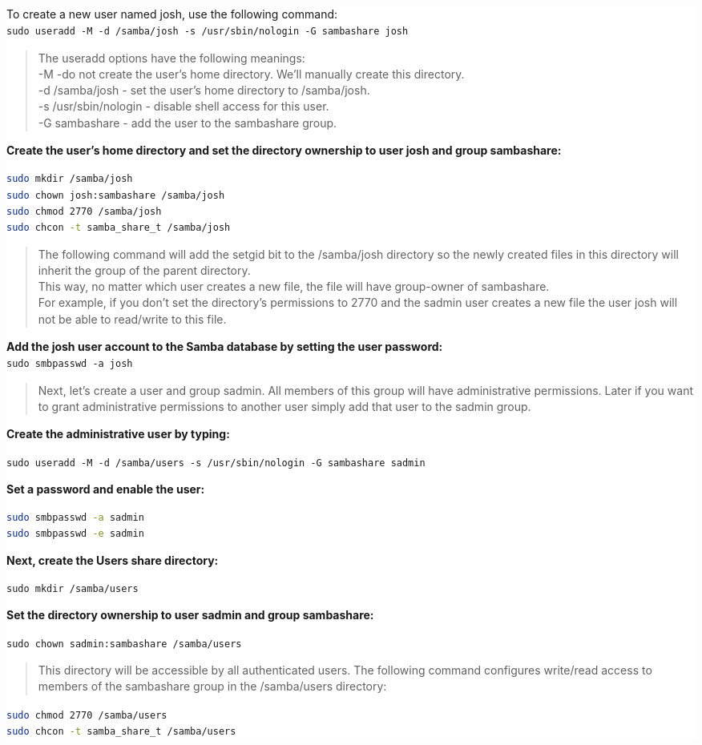 To create a new user named josh, use the following command:\
`sudo useradd -M -d /samba/josh -s /usr/sbin/nologin -G sambashare josh`
>The useradd options have the following meanings:\
-M -do not create the user’s home directory. We’ll manually create this directory.\
-d /samba/josh - set the user’s home directory to /samba/josh.\
-s /usr/sbin/nologin - disable shell access for this user.\
-G sambashare - add the user to the sambashare group.

**Create the user’s home directory and set the directory ownership to user josh and group sambashare:**

```sh
sudo mkdir /samba/josh
sudo chown josh:sambashare /samba/josh
sudo chmod 2770 /samba/josh
sudo chcon -t samba_share_t /samba/josh
```

>The following command will add the setgid bit to the /samba/josh directory so the newly created files in this directory will inherit the group of the parent directory.\
This way, no matter which user creates a new file, the file will have group-owner of sambashare.\
For example, if you don’t set the directory’s permissions to 2770 and the sadmin user creates a new file the user josh will not be able to read/write to this file.

**Add the josh user account to the Samba database by setting the user password:**\
`sudo smbpasswd -a josh`

>Next, let’s create a user and group sadmin. All members of this group will have administrative permissions.
Later if you want to grant administrative permissions to another user simply add that user to the sadmin group.

**Create the administrative user by typing:**

`sudo useradd -M -d /samba/users -s /usr/sbin/nologin -G sambashare sadmin`

**Set a password and enable the user:**

```sh
sudo smbpasswd -a sadmin
sudo smbpasswd -e sadmin
```

**Next, create the Users share directory:**

`sudo mkdir /samba/users`

**Set the directory ownership to user sadmin and group sambashare:**

`sudo chown sadmin:sambashare /samba/users`

>This directory will be accessible by all authenticated users.
The following command configures write/read access to members of the sambashare group in the /samba/users directory:

```sh
sudo chmod 2770 /samba/users
sudo chcon -t samba_share_t /samba/users
```
